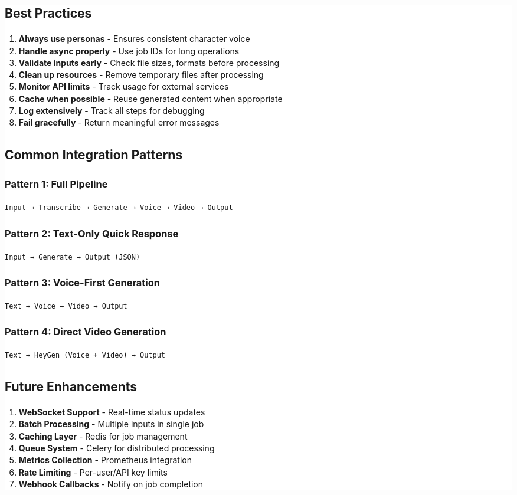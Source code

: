 ## Best Practices

1. **Always use personas** - Ensures consistent character voice
2. **Handle async properly** - Use job IDs for long operations
3. **Validate inputs early** - Check file sizes, formats before processing
4. **Clean up resources** - Remove temporary files after processing
5. **Monitor API limits** - Track usage for external services
6. **Cache when possible** - Reuse generated content when appropriate
7. **Log extensively** - Track all steps for debugging
8. **Fail gracefully** - Return meaningful error messages

## Common Integration Patterns

### Pattern 1: Full Pipeline
```
Input → Transcribe → Generate → Voice → Video → Output
```

### Pattern 2: Text-Only Quick Response
```
Input → Generate → Output (JSON)
```

### Pattern 3: Voice-First Generation
```
Text → Voice → Video → Output
```

### Pattern 4: Direct Video Generation
```
Text → HeyGen (Voice + Video) → Output
```

## Future Enhancements

1. **WebSocket Support** - Real-time status updates
2. **Batch Processing** - Multiple inputs in single job
3. **Caching Layer** - Redis for job management
4. **Queue System** - Celery for distributed processing
5. **Metrics Collection** - Prometheus integration
6. **Rate Limiting** - Per-user/API key limits
7. **Webhook Callbacks** - Notify on job completion